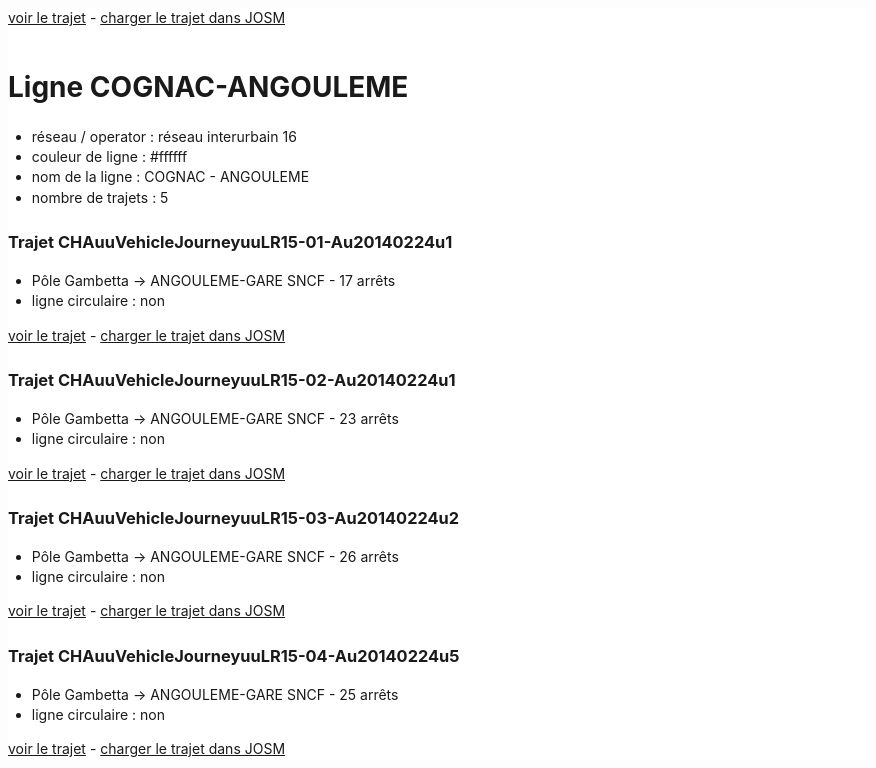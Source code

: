 [voir le trajet](CHAuuVehicleJourneyuuLR13-02-Ru20140310u1.json) - [charger le trajet dans JOSM](http://localhost:8111/import?new_layer=true&upload_policy=never&url=https://raw.githubusercontent.com/nlehuby/jubilant-octo-broccoli/master/Charente/CHAuuVehicleJourneyuuLR13-02-Ru20140310u1.json)



# Ligne COGNAC-ANGOULEME

* réseau / operator : réseau interurbain 16
* couleur de ligne : #ffffff
* nom de la ligne : COGNAC  - ANGOULEME
* nombre de trajets : 5


### Trajet CHAuuVehicleJourneyuuLR15-01-Au20140224u1

* Pôle Gambetta -> ANGOULEME-GARE SNCF - 17 arrêts 
* ligne circulaire : non

[voir le trajet](CHAuuVehicleJourneyuuLR15-01-Au20140224u1.json) - [charger le trajet dans JOSM](http://localhost:8111/import?new_layer=true&upload_policy=never&url=https://raw.githubusercontent.com/nlehuby/jubilant-octo-broccoli/master/Charente/CHAuuVehicleJourneyuuLR15-01-Au20140224u1.json)



### Trajet CHAuuVehicleJourneyuuLR15-02-Au20140224u1

* Pôle Gambetta -> ANGOULEME-GARE SNCF - 23 arrêts 
* ligne circulaire : non

[voir le trajet](CHAuuVehicleJourneyuuLR15-02-Au20140224u1.json) - [charger le trajet dans JOSM](http://localhost:8111/import?new_layer=true&upload_policy=never&url=https://raw.githubusercontent.com/nlehuby/jubilant-octo-broccoli/master/Charente/CHAuuVehicleJourneyuuLR15-02-Au20140224u1.json)



### Trajet CHAuuVehicleJourneyuuLR15-03-Au20140224u2

* Pôle Gambetta -> ANGOULEME-GARE SNCF - 26 arrêts 
* ligne circulaire : non

[voir le trajet](CHAuuVehicleJourneyuuLR15-03-Au20140224u2.json) - [charger le trajet dans JOSM](http://localhost:8111/import?new_layer=true&upload_policy=never&url=https://raw.githubusercontent.com/nlehuby/jubilant-octo-broccoli/master/Charente/CHAuuVehicleJourneyuuLR15-03-Au20140224u2.json)



### Trajet CHAuuVehicleJourneyuuLR15-04-Au20140224u5

* Pôle Gambetta -> ANGOULEME-GARE SNCF - 25 arrêts 
* ligne circulaire : non

[voir le trajet](CHAuuVehicleJourneyuuLR15-04-Au20140224u5.json) - [charger le trajet dans JOSM](http://localhost:8111/import?new_layer=true&upload_policy=never&url=https://raw.githubusercontent.com/nlehuby/jubilant-octo-broccoli/master/Charente/CHAuuVehicleJourneyuuLR15-04-Au20140224u5.json)


